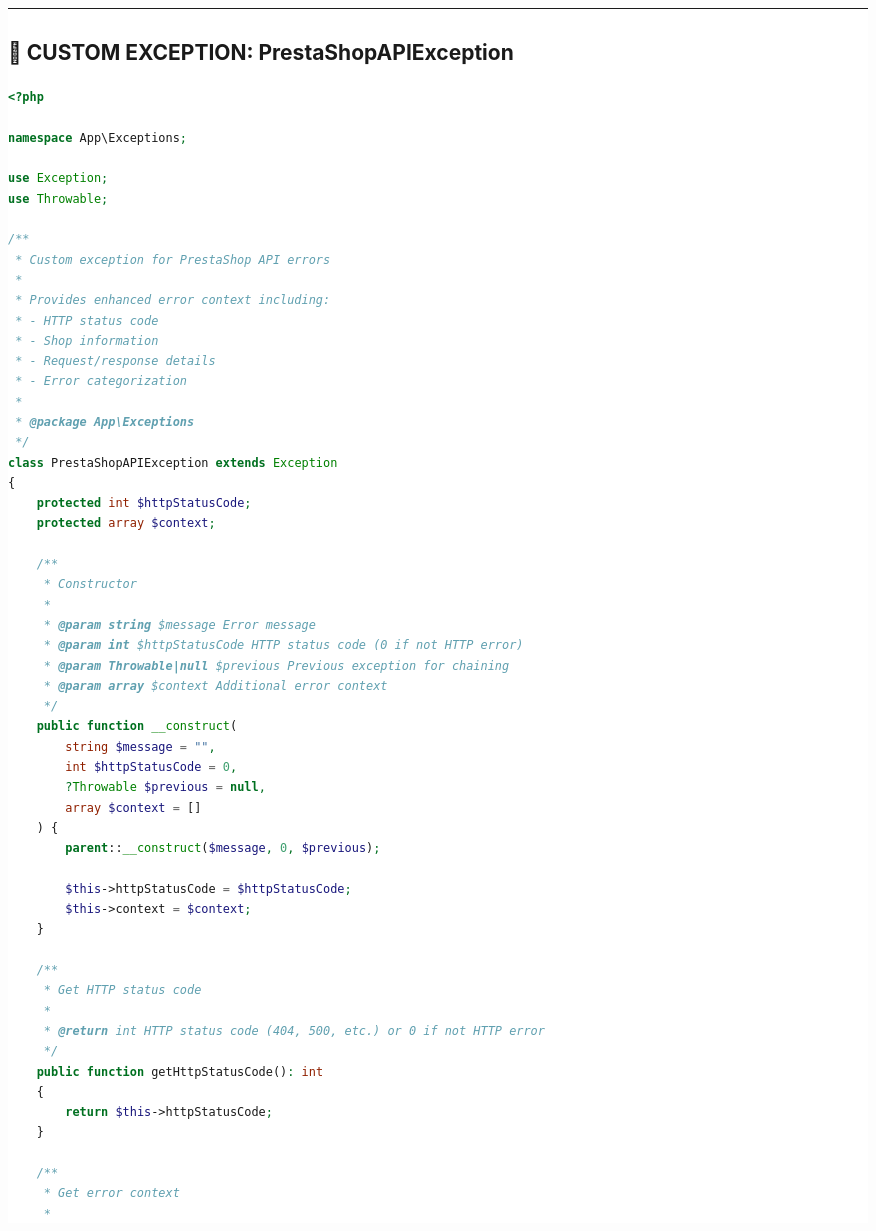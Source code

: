 ```php
```

---

## 🚨 CUSTOM EXCEPTION: PrestaShopAPIException

```php
<?php

namespace App\Exceptions;

use Exception;
use Throwable;

/**
 * Custom exception for PrestaShop API errors
 *
 * Provides enhanced error context including:
 * - HTTP status code
 * - Shop information
 * - Request/response details
 * - Error categorization
 *
 * @package App\Exceptions
 */
class PrestaShopAPIException extends Exception
{
    protected int $httpStatusCode;
    protected array $context;

    /**
     * Constructor
     *
     * @param string $message Error message
     * @param int $httpStatusCode HTTP status code (0 if not HTTP error)
     * @param Throwable|null $previous Previous exception for chaining
     * @param array $context Additional error context
     */
    public function __construct(
        string $message = "",
        int $httpStatusCode = 0,
        ?Throwable $previous = null,
        array $context = []
    ) {
        parent::__construct($message, 0, $previous);

        $this->httpStatusCode = $httpStatusCode;
        $this->context = $context;
    }

    /**
     * Get HTTP status code
     *
     * @return int HTTP status code (404, 500, etc.) or 0 if not HTTP error
     */
    public function getHttpStatusCode(): int
    {
        return $this->httpStatusCode;
    }

    /**
     * Get error context
     *
```